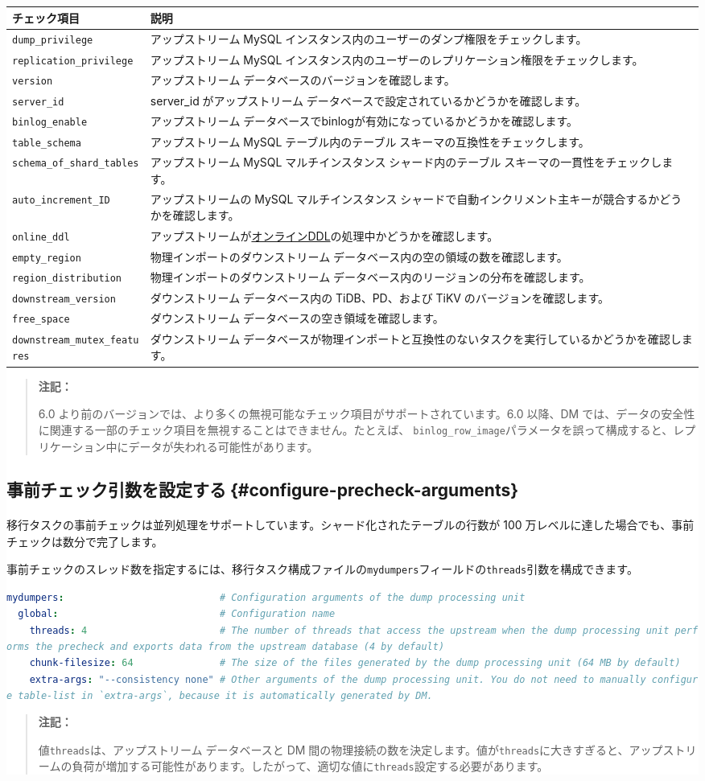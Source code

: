 | チェック項目                      | 説明                                                            |
| :-------------------------- | :------------------------------------------------------------ |
| `dump_privilege`            | アップストリーム MySQL インスタンス内のユーザーのダンプ権限をチェックします。                    |
| `replication_privilege`     | アップストリーム MySQL インスタンス内のユーザーのレプリケーション権限をチェックします。               |
| `version`                   | アップストリーム データベースのバージョンを確認します。                                  |
| `server_id`                 | server_id がアップストリーム データベースで設定されているかどうかを確認します。                 |
| `binlog_enable`             | アップストリーム データベースでbinlogが有効になっているかどうかを確認します。                    |
| `table_schema`              | アップストリーム MySQL テーブル内のテーブル スキーマの互換性をチェックします。                   |
| `schema_of_shard_tables`    | アップストリーム MySQL マルチインスタンス シャード内のテーブル スキーマの一貫性をチェックします。         |
| `auto_increment_ID`         | アップストリームの MySQL マルチインスタンス シャードで自動インクリメント主キーが競合するかどうかを確認します。   |
| `online_ddl`                | アップストリームが[オンラインDDL](/dm/feature-online-ddl.md)の処理中かどうかを確認します。 |
| `empty_region`              | 物理インポートのダウンストリーム データベース内の空の領域の数を確認します。                        |
| `region_distribution`       | 物理インポートのダウンストリーム データベース内のリージョンの分布を確認します。                      |
| `downstream_version`        | ダウンストリーム データベース内の TiDB、PD、および TiKV のバージョンを確認します。              |
| `free_space`                | ダウンストリーム データベースの空き領域を確認します。                                   |
| `downstream_mutex_features` | ダウンストリーム データベースが物理インポートと互換性のないタスクを実行しているかどうかを確認します。           |

> **注記：**
>
> 6.0 より前のバージョンでは、より多くの無視可能なチェック項目がサポートされています。6.0 以降、DM では、データの安全性に関連する一部のチェック項目を無視することはできません。たとえば、 `binlog_row_image`パラメータを誤って構成すると、レプリケーション中にデータが失われる可能性があります。

## 事前チェック引数を設定する {#configure-precheck-arguments}

移行タスクの事前チェックは並列処理をサポートしています。シャード化されたテーブルの行数が 100 万レベルに達した場合でも、事前チェックは数分で完了します。

事前チェックのスレッド数を指定するには、移行タスク構成ファイルの`mydumpers`フィールドの`threads`引数を構成できます。

```yaml
mydumpers:                           # Configuration arguments of the dump processing unit
  global:                            # Configuration name
    threads: 4                       # The number of threads that access the upstream when the dump processing unit performs the precheck and exports data from the upstream database (4 by default)
    chunk-filesize: 64               # The size of the files generated by the dump processing unit (64 MB by default)
    extra-args: "--consistency none" # Other arguments of the dump processing unit. You do not need to manually configure table-list in `extra-args`, because it is automatically generated by DM.

```

> **注記：**
>
> 値`threads`は、アップストリーム データベースと DM 間の物理接続の数を決定します。値が`threads`に大きすぎると、アップストリームの負荷が増加する可能性があります。したがって、適切な値に`threads`設定する必要があります。
